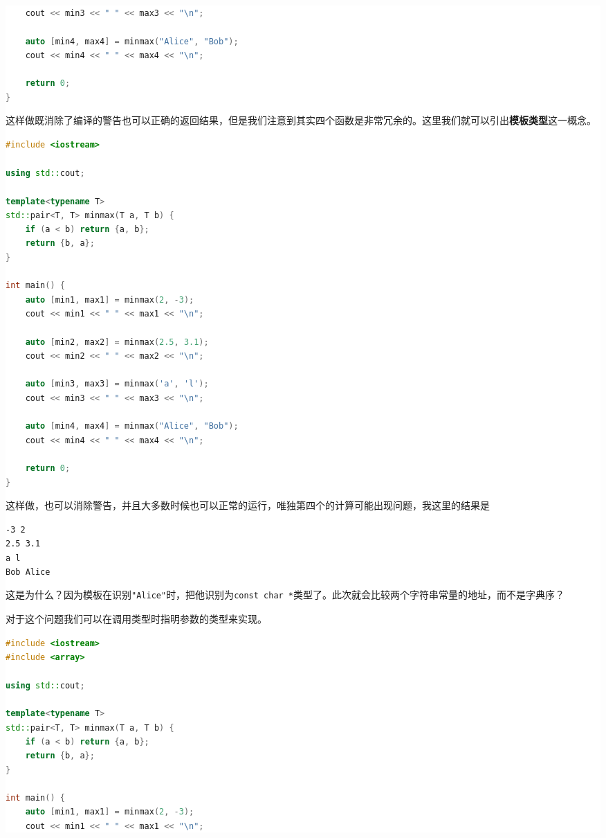 ```cpp
    cout << min3 << " " << max3 << "\n";

    auto [min4, max4] = minmax("Alice", "Bob");
    cout << min4 << " " << max4 << "\n";

    return 0;
}
```

这样做既消除了编译的警告也可以正确的返回结果，但是我们注意到其实四个函数是非常冗余的。这里我们就可以引出**模板类型**这一概念。

```cpp
#include <iostream>

using std::cout;

template<typename T>
std::pair<T, T> minmax(T a, T b) {
    if (a < b) return {a, b};
    return {b, a};
}

int main() {
    auto [min1, max1] = minmax(2, -3);
    cout << min1 << " " << max1 << "\n";

    auto [min2, max2] = minmax(2.5, 3.1);
    cout << min2 << " " << max2 << "\n";

    auto [min3, max3] = minmax('a', 'l');
    cout << min3 << " " << max3 << "\n";

    auto [min4, max4] = minmax("Alice", "Bob");
    cout << min4 << " " << max4 << "\n";

    return 0;
}
```

这样做，也可以消除警告，并且大多数时候也可以正常的运行，唯独第四个的计算可能出现问题，我这里的结果是

```
-3 2
2.5 3.1
a l
Bob Alice
```

这是为什么？因为模板在识别`"Alice"`时，把他识别为`const char *`类型了。此次就会比较两个字符串常量的地址，而不是字典序？

对于这个问题我们可以在调用类型时指明参数的类型来实现。

```cpp
#include <iostream>
#include <array>

using std::cout;

template<typename T>
std::pair<T, T> minmax(T a, T b) {
    if (a < b) return {a, b};
    return {b, a};
}

int main() {
    auto [min1, max1] = minmax(2, -3);
    cout << min1 << " " << max1 << "\n";
```